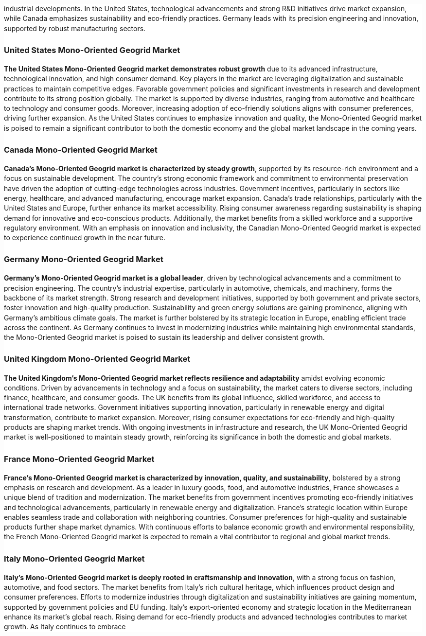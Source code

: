 industrial developments. In the United States, technological advancements and strong R&amp;D initiatives drive market expansion, while Canada emphasizes sustainability and eco-friendly practices. Germany leads with its precision engineering and innovation, supported by robust manufacturing sectors.</span></em></p></blockquote><h3><strong>United States Mono-Oriented Geogrid Market</strong></h3><p><strong>The United States Mono-Oriented Geogrid market demonstrates robust growth</strong> due to its advanced infrastructure, technological innovation, and high consumer demand. Key players in the market are leveraging digitalization and sustainable practices to maintain competitive edges. Favorable government policies and significant investments in research and development contribute to its strong position globally. The market is supported by diverse industries, ranging from automotive and healthcare to technology and consumer goods. Moreover, increasing adoption of eco-friendly solutions aligns with consumer preferences, driving further expansion. As the United States continues to emphasize innovation and quality, the Mono-Oriented Geogrid market is poised to remain a significant contributor to both the domestic economy and the global market landscape in the coming years.</p><h3><strong>Canada Mono-Oriented Geogrid Market</strong></h3><p><strong>Canada&rsquo;s Mono-Oriented Geogrid market is characterized by steady growth</strong>, supported by its resource-rich environment and a focus on sustainable development. The country&rsquo;s strong economic framework and commitment to environmental preservation have driven the adoption of cutting-edge technologies across industries. Government incentives, particularly in sectors like energy, healthcare, and advanced manufacturing, encourage market expansion. Canada&rsquo;s trade relationships, particularly with the United States and Europe, further enhance its market accessibility. Rising consumer awareness regarding sustainability is shaping demand for innovative and eco-conscious products. Additionally, the market benefits from a skilled workforce and a supportive regulatory environment. With an emphasis on innovation and inclusivity, the Canadian Mono-Oriented Geogrid market is expected to experience continued growth in the near future.</p><h3><strong>Germany Mono-Oriented Geogrid Market</strong></h3><p><strong>Germany&rsquo;s Mono-Oriented Geogrid market is a global leader</strong>, driven by technological advancements and a commitment to precision engineering. The country&rsquo;s industrial expertise, particularly in automotive, chemicals, and machinery, forms the backbone of its market strength. Strong research and development initiatives, supported by both government and private sectors, foster innovation and high-quality production. Sustainability and green energy solutions are gaining prominence, aligning with Germany&rsquo;s ambitious climate goals. The market is further bolstered by its strategic location in Europe, enabling efficient trade across the continent. As Germany continues to invest in modernizing industries while maintaining high environmental standards, the Mono-Oriented Geogrid market is poised to sustain its leadership and deliver consistent growth.</p><h3><strong>United Kingdom Mono-Oriented Geogrid Market</strong></h3><p><strong>The United Kingdom&rsquo;s Mono-Oriented Geogrid market reflects resilience and adaptability</strong> amidst evolving economic conditions. Driven by advancements in technology and a focus on sustainability, the market caters to diverse sectors, including finance, healthcare, and consumer goods. The UK benefits from its global influence, skilled workforce, and access to international trade networks. Government initiatives supporting innovation, particularly in renewable energy and digital transformation, contribute to market expansion. Moreover, rising consumer expectations for eco-friendly and high-quality products are shaping market trends. With ongoing investments in infrastructure and research, the UK Mono-Oriented Geogrid market is well-positioned to maintain steady growth, reinforcing its significance in both the domestic and global markets.</p><h3><strong>France Mono-Oriented Geogrid Market</strong></h3><p><strong>France&rsquo;s Mono-Oriented Geogrid market is characterized by innovation, quality, and sustainability</strong>, bolstered by a strong emphasis on research and development. As a leader in luxury goods, food, and automotive industries, France showcases a unique blend of tradition and modernization. The market benefits from government incentives promoting eco-friendly initiatives and technological advancements, particularly in renewable energy and digitalization. France&rsquo;s strategic location within Europe enables seamless trade and collaboration with neighboring countries. Consumer preferences for high-quality and sustainable products further shape market dynamics. With continuous efforts to balance economic growth and environmental responsibility, the French Mono-Oriented Geogrid market is expected to remain a vital contributor to regional and global market trends.</p><h3><strong>Italy Mono-Oriented Geogrid Market</strong></h3><p><strong>Italy&rsquo;s Mono-Oriented Geogrid market is deeply rooted in craftsmanship and innovation</strong>, with a strong focus on fashion, automotive, and food sectors. The market benefits from Italy&rsquo;s rich cultural heritage, which influences product design and consumer preferences. Efforts to modernize industries through digitalization and sustainability initiatives are gaining momentum, supported by government policies and EU funding. Italy&rsquo;s export-oriented economy and strategic location in the Mediterranean enhance its market&rsquo;s global reach. Rising demand for eco-friendly products and advanced technologies contributes to market growth. As Italy continues to embrace